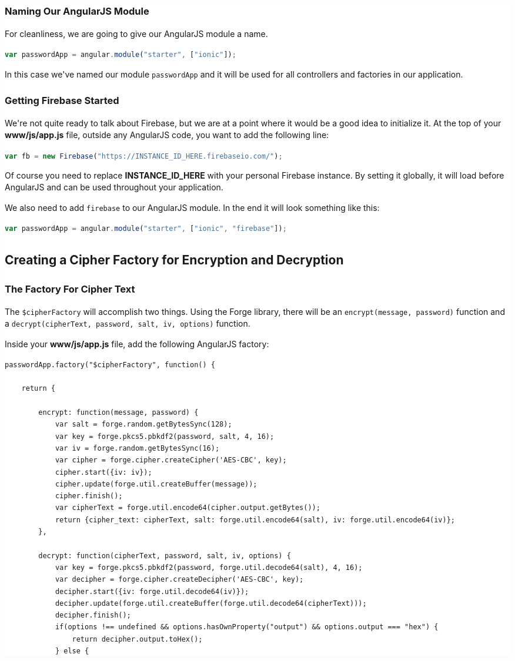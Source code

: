 ### Naming Our AngularJS Module

For cleanliness, we are going to give our AngularJS module a name.

```javascript
var passwordApp = angular.module("starter", ["ionic"]);
```

In this case we've named our module `passwordApp` and it will be used for all controllers and factories in our application.

### Getting Firebase Started

We're not quite ready to talk about Firebase, but we are at a point where it would be a good idea to initialize it.  At the top of your **www/js/app.js** file, outside any AngularJS code, you want to add the following line:

```javascript
var fb = new Firebase("https://INSTANCE_ID_HERE.firebaseio.com/");
```

Of course you need to replace **INSTANCE_ID_HERE** with your personal Firebase instance.  By setting it globally, it will load before AngularJS and can be used throughout your application.

We also need to add `firebase` to our AngularJS module.  In the end it will look something like this:

```javascript
var passwordApp = angular.module("starter", ["ionic", "firebase"]);
```

## Creating a Cipher Factory for Encryption and Decryption

### The Factory For Cipher Text

The `$cipherFactory` will accomplish two things.  Using the Forge library, there will be an `encrypt(message, password)` function and a `decrypt(cipherText, password, salt, iv, options)` function.

Inside your **www/js/app.js** file, add the following AngularJS factory:

```javascript,linenums=true
passwordApp.factory("$cipherFactory", function() {

    return {

        encrypt: function(message, password) {
            var salt = forge.random.getBytesSync(128);
            var key = forge.pkcs5.pbkdf2(password, salt, 4, 16);
            var iv = forge.random.getBytesSync(16);
            var cipher = forge.cipher.createCipher('AES-CBC', key);
            cipher.start({iv: iv});
            cipher.update(forge.util.createBuffer(message));
            cipher.finish();
            var cipherText = forge.util.encode64(cipher.output.getBytes());
            return {cipher_text: cipherText, salt: forge.util.encode64(salt), iv: forge.util.encode64(iv)};
        },

        decrypt: function(cipherText, password, salt, iv, options) {
            var key = forge.pkcs5.pbkdf2(password, forge.util.decode64(salt), 4, 16);
            var decipher = forge.cipher.createDecipher('AES-CBC', key);
            decipher.start({iv: forge.util.decode64(iv)});
            decipher.update(forge.util.createBuffer(forge.util.decode64(cipherText)));
            decipher.finish();
            if(options !== undefined && options.hasOwnProperty("output") && options.output === "hex") {
                return decipher.output.toHex();
            } else {
```